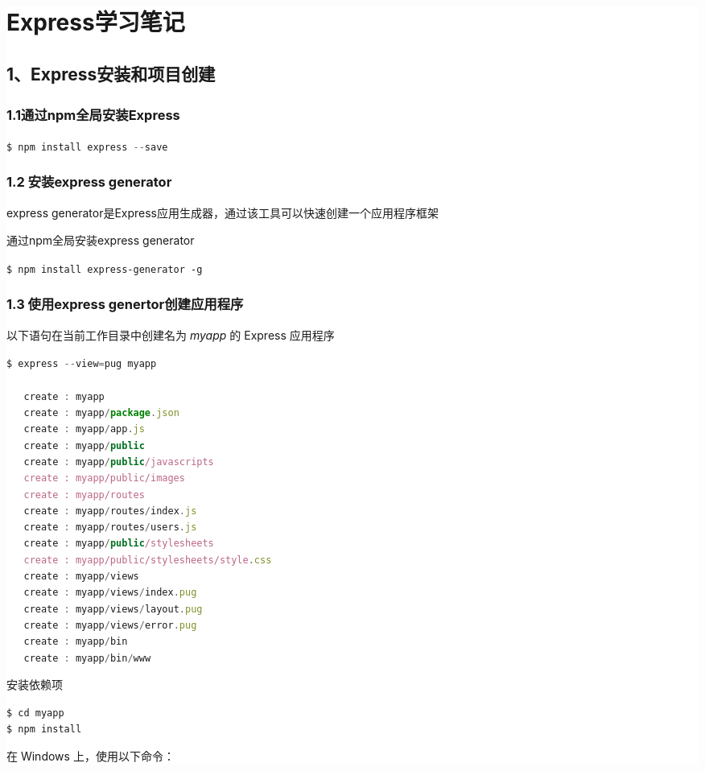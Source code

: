 # Express学习笔记

##  1、Express安装和项目创建

### 1.1通过npm全局安装Express

```javascript
$ npm install express --save
```

### 1.2 安装express generator

express generator是Express应用生成器，通过该工具可以快速创建一个应用程序框架

通过npm全局安装express generator

```
$ npm install express-generator -g
```

### 1.3 使用express genertor创建应用程序

 以下语句在当前工作目录中创建名为 *myapp* 的 Express 应用程序

```javascript
$ express --view=pug myapp

   create : myapp
   create : myapp/package.json
   create : myapp/app.js
   create : myapp/public
   create : myapp/public/javascripts
   create : myapp/public/images
   create : myapp/routes
   create : myapp/routes/index.js
   create : myapp/routes/users.js
   create : myapp/public/stylesheets
   create : myapp/public/stylesheets/style.css
   create : myapp/views
   create : myapp/views/index.pug
   create : myapp/views/layout.pug
   create : myapp/views/error.pug
   create : myapp/bin
   create : myapp/bin/www
```

安装依赖项

```
$ cd myapp
$ npm install
```

在 Windows 上，使用以下命令：
